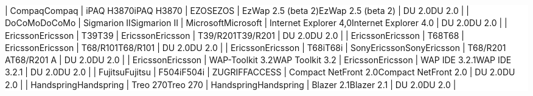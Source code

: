 |       <span data-ttu-id="0f2f0-450">Compaq</span><span class="sxs-lookup"><span data-stu-id="0f2f0-450">Compaq</span></span>        |                   <span data-ttu-id="0f2f0-451">iPAQ H3870</span><span class="sxs-lookup"><span data-stu-id="0f2f0-451">iPAQ H3870</span></span>                    |               <span data-ttu-id="0f2f0-452">EZOS</span><span class="sxs-lookup"><span data-stu-id="0f2f0-452">EZOS</span></span>                |            <span data-ttu-id="0f2f0-453">EzWap 2.5 (beta 2)</span><span class="sxs-lookup"><span data-stu-id="0f2f0-453">EzWap 2.5 (beta 2)</span></span>             |  <span data-ttu-id="0f2f0-454">DU 2.0</span><span class="sxs-lookup"><span data-stu-id="0f2f0-454">DU 2.0</span></span>  |
|       <span data-ttu-id="0f2f0-455">DoCoMo</span><span class="sxs-lookup"><span data-stu-id="0f2f0-455">DoCoMo</span></span>        |                  <span data-ttu-id="0f2f0-456">Sigmarion II</span><span class="sxs-lookup"><span data-stu-id="0f2f0-456">Sigmarion II</span></span>                   |             <span data-ttu-id="0f2f0-457">Microsoft</span><span class="sxs-lookup"><span data-stu-id="0f2f0-457">Microsoft</span></span>             |           <span data-ttu-id="0f2f0-458">Internet Explorer 4,0</span><span class="sxs-lookup"><span data-stu-id="0f2f0-458">Internet Explorer 4.0</span></span>           |  <span data-ttu-id="0f2f0-459">DU 2.0</span><span class="sxs-lookup"><span data-stu-id="0f2f0-459">DU 2.0</span></span>  |
|      <span data-ttu-id="0f2f0-460">Ericsson</span><span class="sxs-lookup"><span data-stu-id="0f2f0-460">Ericsson</span></span>       |                       <span data-ttu-id="0f2f0-461">T39</span><span class="sxs-lookup"><span data-stu-id="0f2f0-461">T39</span></span>                       |             <span data-ttu-id="0f2f0-462">Ericsson</span><span class="sxs-lookup"><span data-stu-id="0f2f0-462">Ericsson</span></span>              |                 <span data-ttu-id="0f2f0-463">T39/R201</span><span class="sxs-lookup"><span data-stu-id="0f2f0-463">T39/R201</span></span>                  |  <span data-ttu-id="0f2f0-464">DU 2.0</span><span class="sxs-lookup"><span data-stu-id="0f2f0-464">DU 2.0</span></span>  |
|      <span data-ttu-id="0f2f0-465">Ericsson</span><span class="sxs-lookup"><span data-stu-id="0f2f0-465">Ericsson</span></span>       |                       <span data-ttu-id="0f2f0-466">T68</span><span class="sxs-lookup"><span data-stu-id="0f2f0-466">T68</span></span>                       |             <span data-ttu-id="0f2f0-467">Ericsson</span><span class="sxs-lookup"><span data-stu-id="0f2f0-467">Ericsson</span></span>              |                 <span data-ttu-id="0f2f0-468">T68/R101</span><span class="sxs-lookup"><span data-stu-id="0f2f0-468">T68/R101</span></span>                  |  <span data-ttu-id="0f2f0-469">DU 2.0</span><span class="sxs-lookup"><span data-stu-id="0f2f0-469">DU 2.0</span></span>  |
|      <span data-ttu-id="0f2f0-470">Ericsson</span><span class="sxs-lookup"><span data-stu-id="0f2f0-470">Ericsson</span></span>       |                      <span data-ttu-id="0f2f0-471">T68i</span><span class="sxs-lookup"><span data-stu-id="0f2f0-471">T68i</span></span>                       |           <span data-ttu-id="0f2f0-472">SonyEricsson</span><span class="sxs-lookup"><span data-stu-id="0f2f0-472">SonyEricsson</span></span>            |                <span data-ttu-id="0f2f0-473">T68/R201 A</span><span class="sxs-lookup"><span data-stu-id="0f2f0-473">T68/R201 A</span></span>                 |  <span data-ttu-id="0f2f0-474">DU 2.0</span><span class="sxs-lookup"><span data-stu-id="0f2f0-474">DU 2.0</span></span>  |
|      <span data-ttu-id="0f2f0-475">Ericsson</span><span class="sxs-lookup"><span data-stu-id="0f2f0-475">Ericsson</span></span>       |                 <span data-ttu-id="0f2f0-476">WAP-Toolkit 3.2</span><span class="sxs-lookup"><span data-stu-id="0f2f0-476">WAP Toolkit 3.2</span></span>                 |             <span data-ttu-id="0f2f0-477">Ericsson</span><span class="sxs-lookup"><span data-stu-id="0f2f0-477">Ericsson</span></span>              |               <span data-ttu-id="0f2f0-478">WAP IDE 3.2.1</span><span class="sxs-lookup"><span data-stu-id="0f2f0-478">WAP IDE 3.2.1</span></span>               |  <span data-ttu-id="0f2f0-479">DU 2.0</span><span class="sxs-lookup"><span data-stu-id="0f2f0-479">DU 2.0</span></span>  |
|       <span data-ttu-id="0f2f0-480">Fujitsu</span><span class="sxs-lookup"><span data-stu-id="0f2f0-480">Fujitsu</span></span>       |                      <span data-ttu-id="0f2f0-481">F504i</span><span class="sxs-lookup"><span data-stu-id="0f2f0-481">F504i</span></span>                      |              <span data-ttu-id="0f2f0-482">ZUGRIFF</span><span class="sxs-lookup"><span data-stu-id="0f2f0-482">ACCESS</span></span>               |           <span data-ttu-id="0f2f0-483">Compact NetFront 2.0</span><span class="sxs-lookup"><span data-stu-id="0f2f0-483">Compact NetFront 2.0</span></span>            |  <span data-ttu-id="0f2f0-484">DU 2.0</span><span class="sxs-lookup"><span data-stu-id="0f2f0-484">DU 2.0</span></span>  |
|     <span data-ttu-id="0f2f0-485">Handspring</span><span class="sxs-lookup"><span data-stu-id="0f2f0-485">Handspring</span></span>      |                    <span data-ttu-id="0f2f0-486">Treo 270</span><span class="sxs-lookup"><span data-stu-id="0f2f0-486">Treo 270</span></span>                     |            <span data-ttu-id="0f2f0-487">Handspring</span><span class="sxs-lookup"><span data-stu-id="0f2f0-487">Handspring</span></span>             |                <span data-ttu-id="0f2f0-488">Blazer 2.1</span><span class="sxs-lookup"><span data-stu-id="0f2f0-488">Blazer 2.1</span></span>                 |  <span data-ttu-id="0f2f0-489">DU 2.0</span><span class="sxs-lookup"><span data-stu-id="0f2f0-489">DU 2.0</span></span>  |